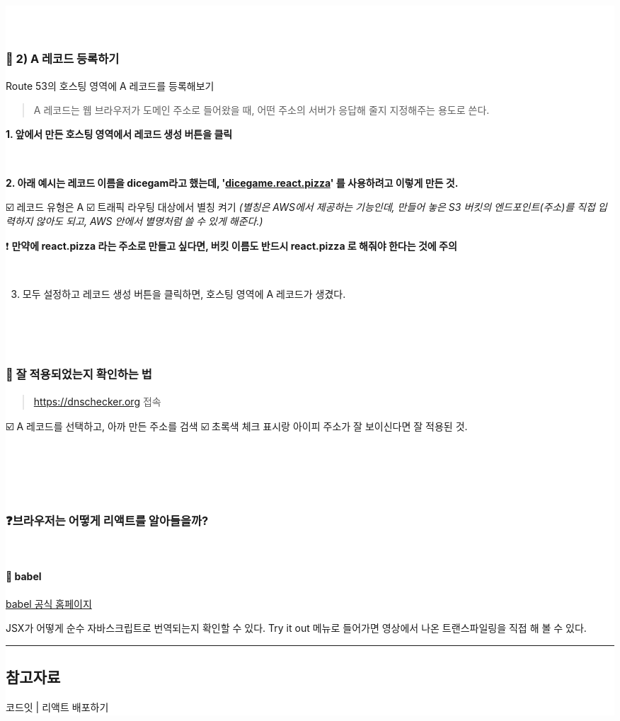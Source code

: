 <br /><br /></li>
</ol>
<h3 id="🌠-2-a-레코드-등록하기">🌠 2) A 레코드 등록하기</h3>
<p>Route 53의 호스팅 영역에 A 레코드를 등록해보기</p>
<blockquote>
<p>A 레코드는 웹 브라우저가 도메인 주소로 들어왔을 때, 어떤 주소의 서버가 응답해 줄지 지정해주는 용도로 쓴다.</p>
</blockquote>
<p><strong>1. 앞에서 만든 호스팅 영역에서 레코드 생성 버튼을 클릭</strong></p>
<p><img alt="" src="https://velog.velcdn.com/images/iamsuuya/post/3f958464-c255-4f95-9832-a5c68e5a1510/image.png" /></p>
<p><strong>2. 아래 예시는 레코드 이름을 dicegam라고 했는데, '<u>dicegame.react.pizza</u>' 를 사용하려고 이렇게 만든 것.</strong></p>
<p>☑️ 레코드 유형은 A
☑️ 트래픽 라우팅 대상에서 별칭 켜기 <em>(별칭은 AWS에서 제공하는 기능인데, 만들어 놓은 S3 버킷의 엔드포인트(주소)를 직접 입력하지 않아도 되고, AWS 안에서 별명처럼 쓸 수 있게 해준다.)</em>
<br /></p>
<p>❗ <strong>만약에 react.pizza 라는 주소로 만들고 싶다면, 버킷 이름도 반드시 react.pizza 로 해줘야 한다는 것에 주의</strong></p>
<p><img alt="" src="https://velog.velcdn.com/images/iamsuuya/post/39a1c5dc-732c-49ea-97ee-8e59e935818f/image.png" /></p>
<ol start="3">
<li>모두 설정하고 레코드 생성 버튼을 클릭하면, 호스팅 영역에 A 레코드가 생겼다.</li>
</ol>
<p><img alt="" src="https://velog.velcdn.com/images/iamsuuya/post/c5ab1209-527a-46c6-aaba-17b35baf34a9/image.png" /></p>
<br />

<h3 id="🌠-잘-적용되었는지-확인하는-법">🌠 잘 적용되었는지 확인하는 법</h3>
<blockquote>
<p><a href="https://dnschecker.org">https://dnschecker.org</a> 접속</p>
</blockquote>
<p>☑️ A 레코드를 선택하고, 아까 만든 주소를 검색
☑️ 초록색 체크 표시랑 아이피 주소가 잘 보이신다면 잘 적용된 것.</p>
<p><img alt="" src="https://velog.velcdn.com/images/iamsuuya/post/f148a994-2891-4470-94f6-4c682cd4d5ea/image.png" /></p>
<br />
<br />

<h3 id="❓브라우저는-어떻게-리액트를-알아들을까">❓브라우저는 어떻게 리액트를 알아들을까?</h3>
<p><img alt="" src="https://velog.velcdn.com/images/iamsuuya/post/2e15ea26-ba13-467b-80a5-61ca037f12fe/image.png" /></p>
<h4 id="📄-babel">📄 babel</h4>
<p><a href="https://babeljs.io/">babel 공식 홈페이지</a></p>
<p>JSX가 어떻게 순수 자바스크립트로 번역되는지 확인할 수 있다.
Try it out 메뉴로 들어가면 영상에서 나온 트랜스파일링을 직접 해 볼 수 있다.
<br /></p>
<hr />
<h2 id="참고자료">참고자료</h2>
<p>코드잇 | 리액트 배포하기</p>